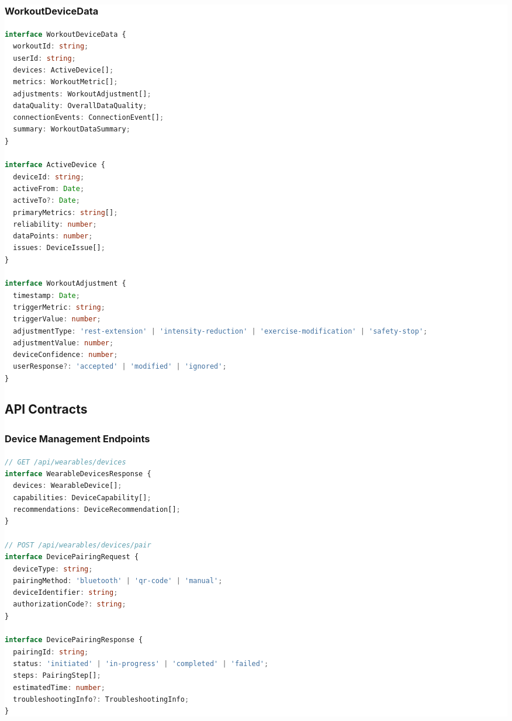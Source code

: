 ### WorkoutDeviceData

```typescript
interface WorkoutDeviceData {
  workoutId: string;
  userId: string;
  devices: ActiveDevice[];
  metrics: WorkoutMetric[];
  adjustments: WorkoutAdjustment[];
  dataQuality: OverallDataQuality;
  connectionEvents: ConnectionEvent[];
  summary: WorkoutDataSummary;
}

interface ActiveDevice {
  deviceId: string;
  activeFrom: Date;
  activeTo?: Date;
  primaryMetrics: string[];
  reliability: number;
  dataPoints: number;
  issues: DeviceIssue[];
}

interface WorkoutAdjustment {
  timestamp: Date;
  triggerMetric: string;
  triggerValue: number;
  adjustmentType: 'rest-extension' | 'intensity-reduction' | 'exercise-modification' | 'safety-stop';
  adjustmentValue: number;
  deviceConfidence: number;
  userResponse?: 'accepted' | 'modified' | 'ignored';
}
```

## API Contracts

### Device Management Endpoints

```typescript
// GET /api/wearables/devices
interface WearableDevicesResponse {
  devices: WearableDevice[];
  capabilities: DeviceCapability[];
  recommendations: DeviceRecommendation[];
}

// POST /api/wearables/devices/pair
interface DevicePairingRequest {
  deviceType: string;
  pairingMethod: 'bluetooth' | 'qr-code' | 'manual';
  deviceIdentifier: string;
  authorizationCode?: string;
}

interface DevicePairingResponse {
  pairingId: string;
  status: 'initiated' | 'in-progress' | 'completed' | 'failed';
  steps: PairingStep[];
  estimatedTime: number;
  troubleshootingInfo?: TroubleshootingInfo;
}
```